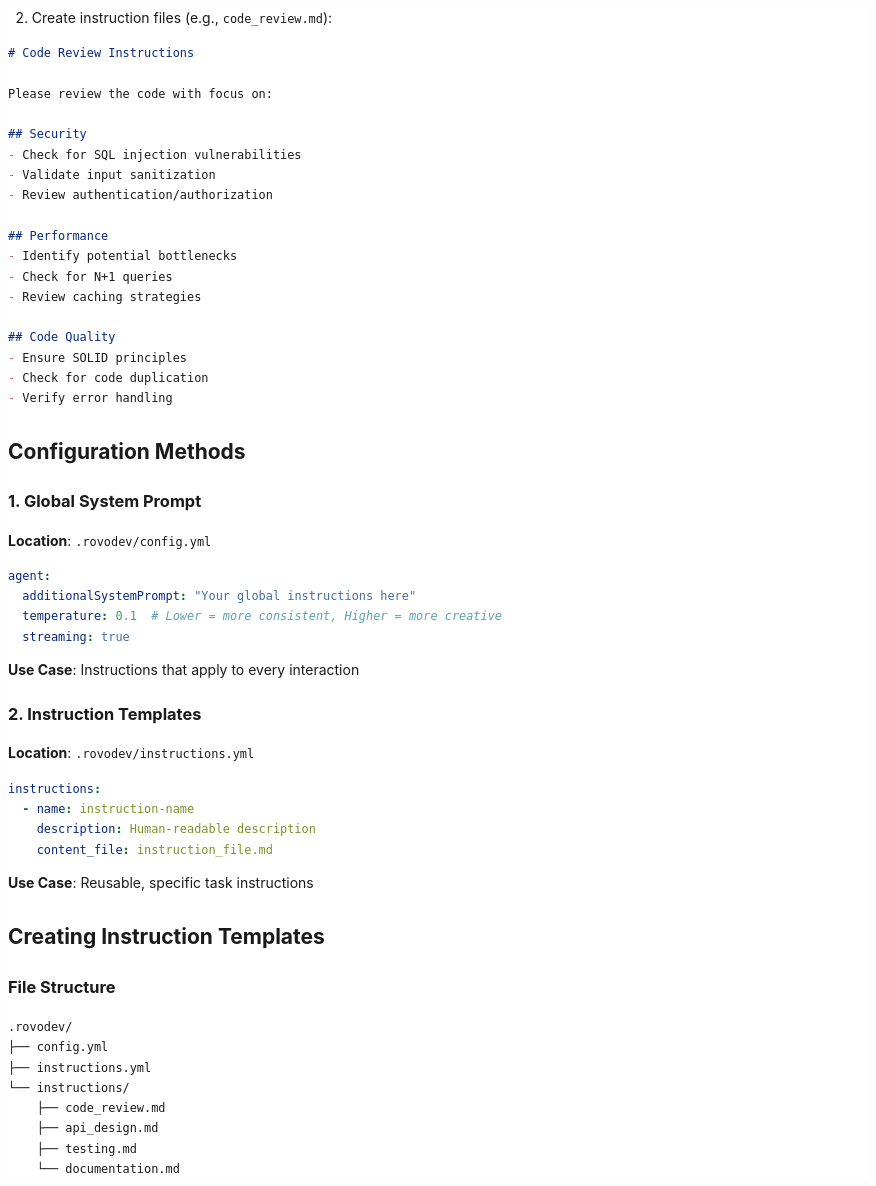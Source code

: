 2. Create instruction files (e.g., `code_review.md`):
```markdown
# Code Review Instructions

Please review the code with focus on:

## Security
- Check for SQL injection vulnerabilities
- Validate input sanitization
- Review authentication/authorization

## Performance
- Identify potential bottlenecks
- Check for N+1 queries
- Review caching strategies

## Code Quality
- Ensure SOLID principles
- Check for code duplication
- Verify error handling
```

## Configuration Methods

### 1. Global System Prompt

**Location**: `.rovodev/config.yml`

```yaml
agent:
  additionalSystemPrompt: "Your global instructions here"
  temperature: 0.1  # Lower = more consistent, Higher = more creative
  streaming: true
```

**Use Case**: Instructions that apply to every interaction

### 2. Instruction Templates

**Location**: `.rovodev/instructions.yml`

```yaml
instructions:
  - name: instruction-name
    description: Human-readable description
    content_file: instruction_file.md
```

**Use Case**: Reusable, specific task instructions

## Creating Instruction Templates

### File Structure
```
.rovodev/
├── config.yml
├── instructions.yml
└── instructions/
    ├── code_review.md
    ├── api_design.md
    ├── testing.md
    └── documentation.md
```
